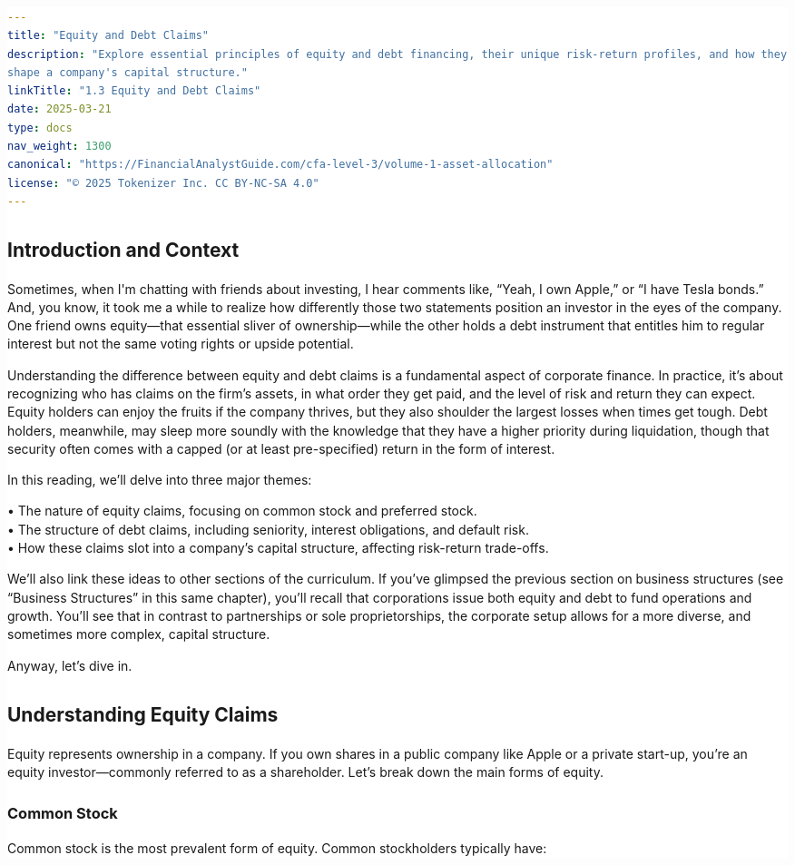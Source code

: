 ```yaml
---
title: "Equity and Debt Claims"
description: "Explore essential principles of equity and debt financing, their unique risk-return profiles, and how they shape a company's capital structure."
linkTitle: "1.3 Equity and Debt Claims"
date: 2025-03-21
type: docs
nav_weight: 1300
canonical: "https://FinancialAnalystGuide.com/cfa-level-3/volume-1-asset-allocation"
license: "© 2025 Tokenizer Inc. CC BY-NC-SA 4.0"
---
```


## Introduction and Context

Sometimes, when I'm chatting with friends about investing, I hear comments like, “Yeah, I own Apple,” or “I have Tesla bonds.” And, you know, it took me a while to realize how differently those two statements position an investor in the eyes of the company. One friend owns equity—that essential sliver of ownership—while the other holds a debt instrument that entitles him to regular interest but not the same voting rights or upside potential. 

Understanding the difference between equity and debt claims is a fundamental aspect of corporate finance. In practice, it’s about recognizing who has claims on the firm’s assets, in what order they get paid, and the level of risk and return they can expect. Equity holders can enjoy the fruits if the company thrives, but they also shoulder the largest losses when times get tough. Debt holders, meanwhile, may sleep more soundly with the knowledge that they have a higher priority during liquidation, though that security often comes with a capped (or at least pre-specified) return in the form of interest.

In this reading, we’ll delve into three major themes:

• The nature of equity claims, focusing on common stock and preferred stock.  
• The structure of debt claims, including seniority, interest obligations, and default risk.  
• How these claims slot into a company’s capital structure, affecting risk-return trade-offs.

We’ll also link these ideas to other sections of the curriculum. If you’ve glimpsed the previous section on business structures (see “Business Structures” in this same chapter), you’ll recall that corporations issue both equity and debt to fund operations and growth. You’ll see that in contrast to partnerships or sole proprietorships, the corporate setup allows for a more diverse, and sometimes more complex, capital structure.

Anyway, let’s dive in.

## Understanding Equity Claims

Equity represents ownership in a company. If you own shares in a public company like Apple or a private start-up, you’re an equity investor—commonly referred to as a shareholder. Let’s break down the main forms of equity.

### Common Stock

Common stock is the most prevalent form of equity. Common stockholders typically have:
